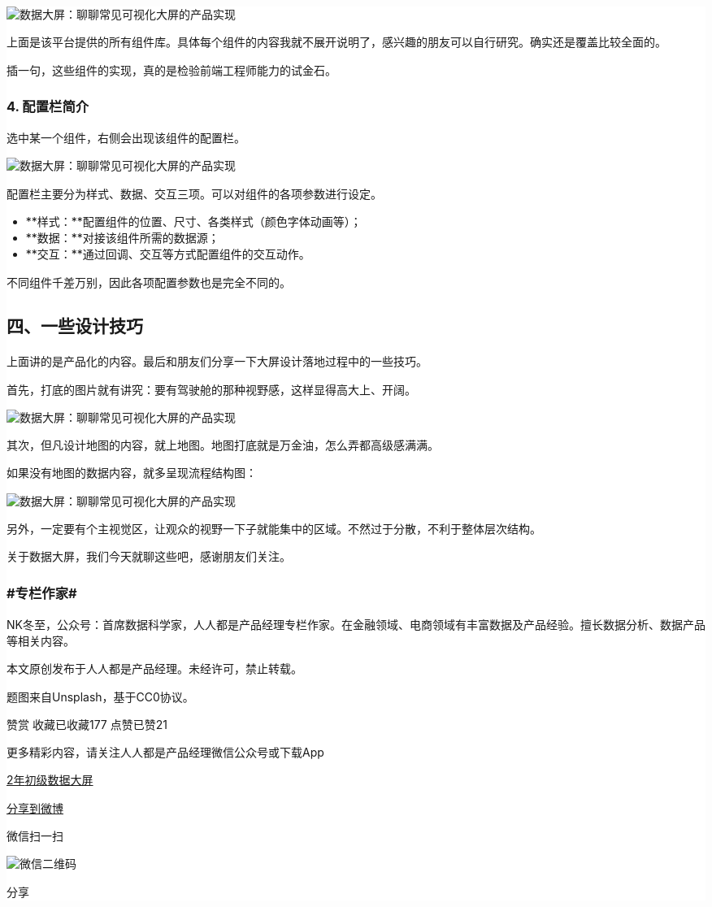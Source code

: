 ![数据大屏：聊聊常见可视化大屏的产品实现](https://image.yunyingpai.com/wp/2022/05/tQAFW8pv3BT33W3B9jV9.png)

上面是该平台提供的所有组件库。具体每个组件的内容我就不展开说明了，感兴趣的朋友可以自行研究。确实还是覆盖比较全面的。

插一句，这些组件的实现，真的是检验前端工程师能力的试金石。

### 4\. 配置栏简介

选中某一个组件，右侧会出现该组件的配置栏。

![数据大屏：聊聊常见可视化大屏的产品实现](https://image.yunyingpai.com/wp/2022/05/mWBkhkLH3CXienPrqCKX.png)

配置栏主要分为样式、数据、交互三项。可以对组件的各项参数进行设定。

*   **样式：**配置组件的位置、尺寸、各类样式（颜色字体动画等）；
*   **数据：**对接该组件所需的数据源；
*   **交互：**通过回调、交互等方式配置组件的交互动作。

不同组件千差万别，因此各项配置参数也是完全不同的。

## 四、一些设计技巧

上面讲的是产品化的内容。最后和朋友们分享一下大屏设计落地过程中的一些技巧。

首先，打底的图片就有讲究：要有驾驶舱的那种视野感，这样显得高大上、开阔。

![数据大屏：聊聊常见可视化大屏的产品实现](https://image.yunyingpai.com/wp/2022/05/4Sfuv9P4R2MbW8QZxxrL.png)

其次，但凡设计地图的内容，就上地图。地图打底就是万金油，怎么弄都高级感满满。

如果没有地图的数据内容，就多呈现流程结构图：

![数据大屏：聊聊常见可视化大屏的产品实现](https://image.yunyingpai.com/wp/2022/05/tqHt76jQ1Jm2rLji1nEi.png)

另外，一定要有个主视觉区，让观众的视野一下子就能集中的区域。不然过于分散，不利于整体层次结构。

关于数据大屏，我们今天就聊这些吧，感谢朋友们关注。

### #专栏作家#

NK冬至，公众号：首席数据科学家，人人都是产品经理专栏作家。在金融领域、电商领域有丰富数据及产品经验。擅长数据分析、数据产品等相关内容。

本文原创发布于人人都是产品经理。未经许可，禁止转载。

题图来自Unsplash，基于CC0协议。

赞赏 收藏已收藏177 点赞已赞21

更多精彩内容，请关注人人都是产品经理微信公众号或下载App

[2年](https://www.woshipm.com/tag/2%e5%b9%b4)[初级](https://www.woshipm.com/tag/%e5%88%9d%e7%ba%a7)[数据大屏](https://www.woshipm.com/tag/%e6%95%b0%e6%8d%ae%e5%a4%a7%e5%b1%8f)

[分享到微博](https://service.weibo.com/share/share.php?appkey=2775287854&title=数据大屏：聊聊常见可视化大屏的产品实现&url=https://www.woshipm.com/data-analysis/5438008.html&pic=https://image.yunyingpai.com/wp/2022/05/ffhBbotVosFwn2JcPu5O.jpg)

微信扫一扫

![微信二维码](https://api.pwmqr.com/qrcode/create/?url=https://www.woshipm.com/data-analysis/5438008.html)

分享